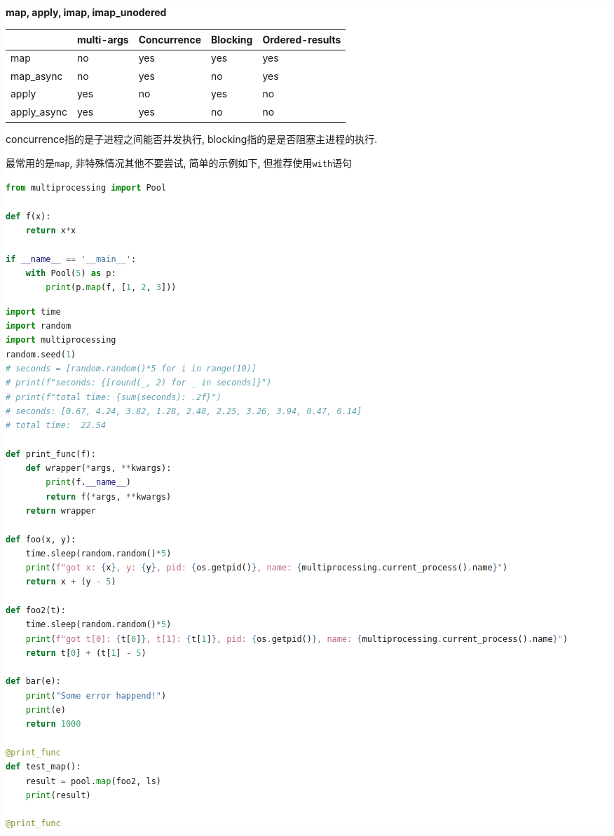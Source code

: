 **map, apply, imap, imap\_unodered**

|  | multi-args | Concurrence | Blocking | Ordered-results |
| :--- | :--- | :--- | :--- | :--- |
| map | no | yes | yes | yes |
| map\_async | no | yes | no | yes |
| apply | yes | no | yes | no |
| apply\_async | yes | yes | no | no |

concurrence指的是子进程之间能否并发执行, blocking指的是是否阻塞主进程的执行.

最常用的是`map`, 非特殊情况其他不要尝试, 简单的示例如下, 但推荐使用`with`语句

```python
from multiprocessing import Pool

def f(x):
    return x*x

if __name__ == '__main__':
    with Pool(5) as p:
        print(p.map(f, [1, 2, 3]))
```

```python
import time
import random
import multiprocessing
random.seed(1)
# seconds = [random.random()*5 for i in range(10)]
# print(f"seconds: {[round(_, 2) for _ in seconds]}")
# print(f"total time: {sum(seconds): .2f}")
# seconds: [0.67, 4.24, 3.82, 1.28, 2.48, 2.25, 3.26, 3.94, 0.47, 0.14]
# total time:  22.54

def print_func(f):
    def wrapper(*args, **kwargs):
        print(f.__name__)
        return f(*args, **kwargs)
    return wrapper

def foo(x, y):
    time.sleep(random.random()*5)
    print(f"got x: {x}, y: {y}, pid: {os.getpid()}, name: {multiprocessing.current_process().name}")
    return x + (y - 5)

def foo2(t):
    time.sleep(random.random()*5)
    print(f"got t[0]: {t[0]}, t[1]: {t[1]}, pid: {os.getpid()}, name: {multiprocessing.current_process().name}")
    return t[0] + (t[1] - 5)

def bar(e):
    print("Some error happend!")
    print(e)
    return 1000

@print_func
def test_map():
    result = pool.map(foo2, ls)
    print(result)

@print_func
```